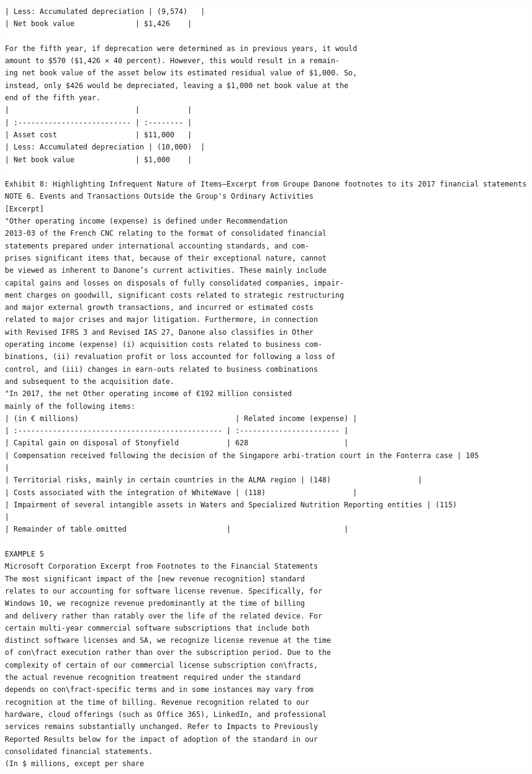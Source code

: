 ```code
| Less: Accumulated depreciation | (9,574)   |
| Net book value              | $1,426    |

For the fifth year, if deprecation were determined as in previous years, it would
amount to $570 ($1,426 × 40 percent). However, this would result in a remain-
ing net book value of the asset below its estimated residual value of $1,000. So,
instead, only $426 would be depreciated, leaving a $1,000 net book value at the
end of the fifth year.
|                             |           |
| :-------------------------- | :-------- |
| Asset cost                  | $11,000   |
| Less: Accumulated depreciation | (10,000)  |
| Net book value              | $1,000    |

Exhibit 8: Highlighting Infrequent Nature of Items—Excerpt from Groupe Danone footnotes to its 2017 financial statements
NOTE 6. Events and Transactions Outside the Group's Ordinary Activities
[Excerpt]
"Other operating income (expense) is defined under Recommendation
2013-03 of the French CNC relating to the format of consolidated financial
statements prepared under international accounting standards, and com-
prises significant items that, because of their exceptional nature, cannot
be viewed as inherent to Danone’s current activities. These mainly include
capital gains and losses on disposals of fully consolidated companies, impair-
ment charges on goodwill, significant costs related to strategic restructuring
and major external growth transactions, and incurred or estimated costs
related to major crises and major litigation. Furthermore, in connection
with Revised IFRS 3 and Revised IAS 27, Danone also classifies in Other
operating income (expense) (i) acquisition costs related to business com-
binations, (ii) revaluation profit or loss accounted for following a loss of
control, and (iii) changes in earn-outs related to business combinations
and subsequent to the acquisition date.
"In 2017, the net Other operating income of €192 million consisted
mainly of the following items:
| (in € millions)                                    | Related income (expense) |
| :----------------------------------------------- | :----------------------- |
| Capital gain on disposal of Stonyfield           | 628                      |
| Compensation received following the decision of the Singapore arbi-tration court in the Fonterra case | 105                      |
| Territorial risks, mainly in certain countries in the ALMA region | (148)                    |
| Costs associated with the integration of WhiteWave | (118)                    |
| Impairment of several intangible assets in Waters and Specialized Nutrition Reporting entities | (115)                    |
| Remainder of table omitted                       |                          |

EXAMPLE 5
Microsoft Corporation Excerpt from Footnotes to the Financial Statements
The most significant impact of the [new revenue recognition] standard
relates to our accounting for software license revenue. Specifically, for
Windows 10, we recognize revenue predominantly at the time of billing
and delivery rather than ratably over the life of the related device. For
certain multi-year commercial software subscriptions that include both
distinct software licenses and SA, we recognize license revenue at the time
of con\fract execution rather than over the subscription period. Due to the
complexity of certain of our commercial license subscription con\fracts,
the actual revenue recognition treatment required under the standard
depends on con\fract-specific terms and in some instances may vary from
recognition at the time of billing. Revenue recognition related to our
hardware, cloud offerings (such as Office 365), LinkedIn, and professional
services remains substantially unchanged. Refer to Impacts to Previously
Reported Results below for the impact of adoption of the standard in our
consolidated financial statements.
(In $ millions, except per share
```